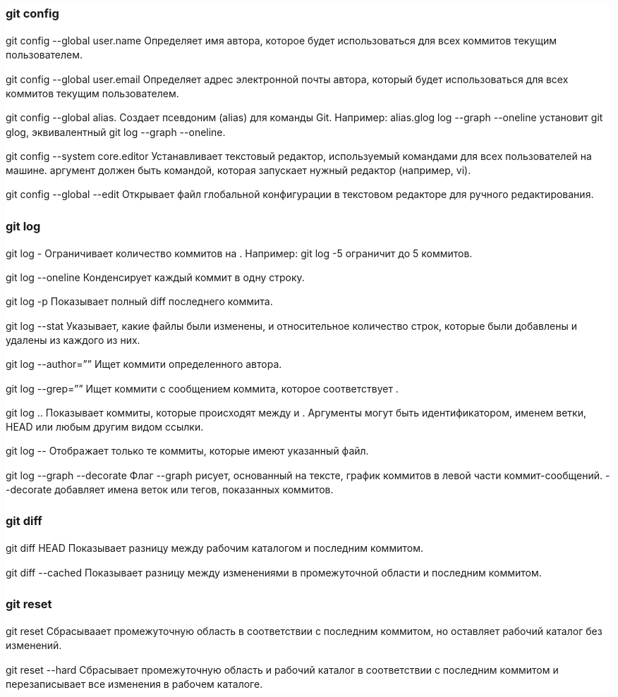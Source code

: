 ### git config
	
git config --global user.name <name> Определяет имя автора, которое будет использоваться для всех коммитов текущим пользователем.

git config --global user.email <email> Определяет адрес электронной почты автора, который будет использоваться для всех коммитов текущим пользователем.

git config --global alias. <alias-name> <git-command> Создает псевдоним (alias) для команды Git. Например: alias.glog log --graph --oneline установит git glog, эквивалентный git log --graph --oneline.

git config --system core.editor <editor> Устанавливает текстовый редактор, используемый командами для всех пользователей на машине. <editor> аргумент должен быть командой, которая запускает нужный редактор (например, vi).

git config --global --edit Открывает файл глобальной конфигурации в текстовом редакторе для ручного редактирования.

### git log
	
git log -<limit> Ограничивает количество коммитов на <limit>. Например: git log -5 ограничит до 5 коммитов.

git log --oneline Конденсирует каждый коммит в одну строку.

git log -p Показывает полный diff последнего коммита.

git log --stat Указывает, какие файлы были изменены, и относительное количество строк, которые были добавлены и удалены из каждого из них.

git log --author=”<pattern>” Ищет коммити определенного автора.

git log --grep=”<pattern>” Ищет коммити с сообщением коммита, которое соответствует <pattern>.

git log <since>..<until> Показывает коммиты, которые происходят между <since> и <until>. Аргументы могут быть идентификатором, именем ветки, HEAD или любым другим видом ссылки.

git log -- <file> Отображает только те коммиты, которые имеют указанный файл.

git log --graph --decorate Флаг --graph рисует, основанный на тексте, график коммитов в левой части коммит-сообщений. --decorate добавляет имена веток или тегов, показанных коммитов.

### git diff
	
git diff HEAD Показывает разницу между рабочим каталогом и последним коммитом.

git diff --cached Показывает разницу между изменениями в промежуточной области и последним коммитом.

### git reset
	
git reset Сбрасываает промежуточную область в соответствии с последним коммитом, но оставляет рабочий каталог без изменений.

git reset --hard Сбрасывает промежуточную область и рабочий каталог в соответствии с последним коммитом и перезаписывает все изменения в рабочем каталоге.
